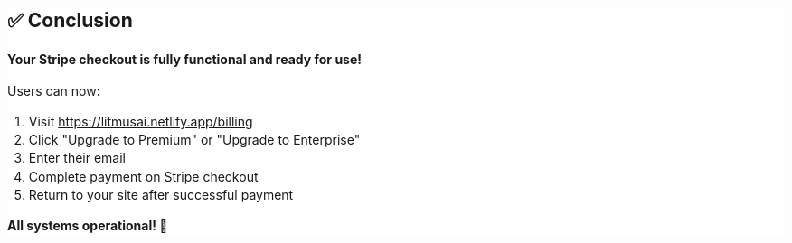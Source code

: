 ## ✅ Conclusion

**Your Stripe checkout is fully functional and ready for use!**

Users can now:
1. Visit https://litmusai.netlify.app/billing
2. Click "Upgrade to Premium" or "Upgrade to Enterprise"
3. Enter their email
4. Complete payment on Stripe checkout
5. Return to your site after successful payment

**All systems operational! 🎉**

